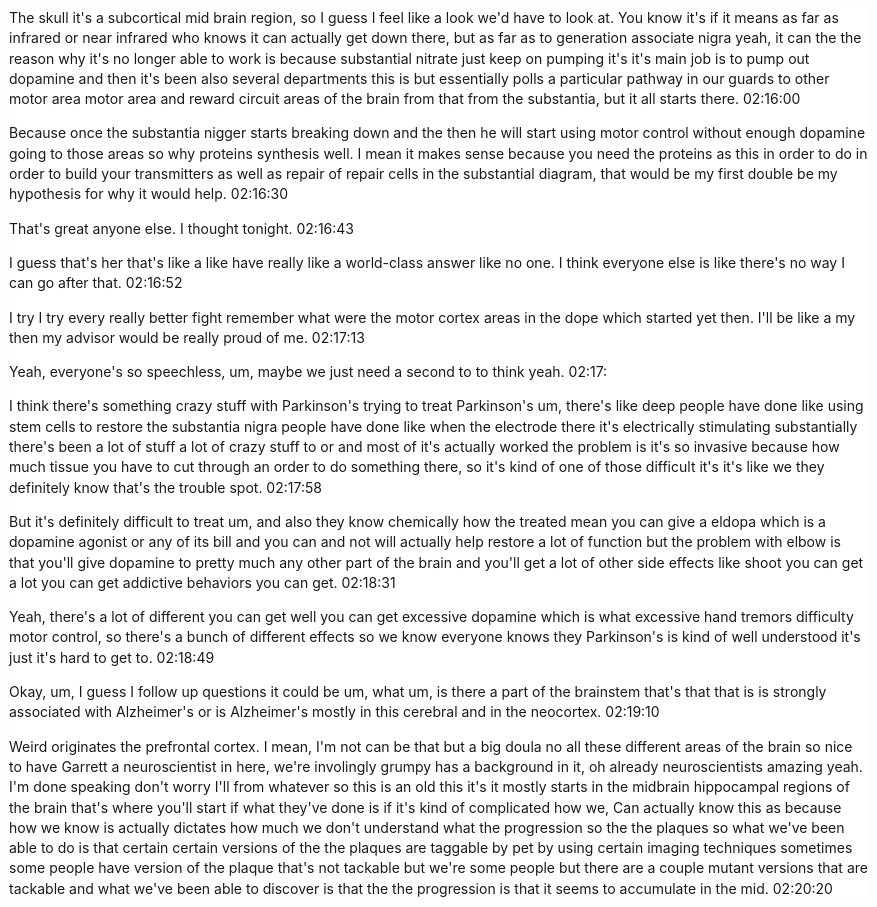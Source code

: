 The skull it's a subcortical mid brain region, so I guess I feel like a look we'd have to look at. You know it's if it means as far as infrared or near infrared who knows it can actually get down there, but as far as to generation associate nigra yeah, it can the the reason why it's no longer able to work is because substantial nitrate just keep on pumping it's it's main job is to pump out dopamine and then it's been also several departments this is but essentially polls a particular pathway in our guards to other motor area motor area and reward circuit areas of the brain from that from the substantia, but it all starts there.
02:16:00

Because once the substantia nigger starts breaking down and the then he will start using motor control without enough dopamine going to those areas so why proteins synthesis well. I mean it makes sense because you need the proteins as this in order to do in order to build your transmitters as well as repair of repair cells in the substantial diagram, that would be my first double be my hypothesis for why it would help.
02:16:30

That's great anyone else. I thought tonight.
02:16:43

I guess that's her that's like a like have really like a world-class answer like no one. I think everyone else is like there's no way I can go after that.
02:16:52

I try I try every really better fight remember what were the motor cortex areas in the dope which started yet then. I'll be like a my then my advisor would be really proud of me.
02:17:13

Yeah, everyone's so speechless, um, maybe we just need a second to to think yeah.
02:17:

I think there's something crazy stuff with Parkinson's trying to treat Parkinson's um, there's like deep people have done like using stem cells to restore the substantia nigra people have done like when the electrode there it's electrically stimulating substantially there's been a lot of stuff a lot of crazy stuff to or and most of it's actually worked the problem is it's so invasive because how much tissue you have to cut through an order to do something there, so it's kind of one of those difficult it's it's like we they definitely know that's the trouble spot.
02:17:58

But it's definitely difficult to treat um, and also they know chemically how the treated mean you can give a eldopa which is a dopamine agonist or any of its bill and you can and not will actually help restore a lot of function but the problem with elbow is that you'll give dopamine to pretty much any other part of the brain and you'll get a lot of other side effects like shoot you can get a lot you can get addictive behaviors you can get.
02:18:31

Yeah, there's a lot of different you can get well you can get excessive dopamine which is what excessive hand tremors difficulty motor control, so there's a bunch of different effects so we know everyone knows they Parkinson's is kind of well understood it's just it's hard to get to.
02:18:49

Okay, um, I guess I follow up questions it could be um, what um, is there a part of the brainstem that's that that is is strongly associated with Alzheimer's or is Alzheimer's mostly in this cerebral and in the neocortex.
02:19:10

Weird originates the prefrontal cortex. I mean, I'm not can be that but a big doula no all these different areas of the brain so nice to have Garrett a neuroscientist in here, we're involingly grumpy has a background in it, oh already neuroscientists amazing yeah. I'm done speaking don't worry I'll from whatever so this is an old this it's it mostly starts in the midbrain hippocampal regions of the brain that's where you'll start if what they've done is if it's kind of complicated how we, Can actually know this as because how we know is actually dictates how much we don't understand what the progression so the the plaques so what we've been able to do is that certain certain versions of the the plaques are taggable by pet by using certain imaging techniques sometimes some people have version of the plaque that's not tackable but we're some people but there are a couple mutant versions that are tackable and what we've been able to discover is that the the progression is that it seems to accumulate in the mid.
02:20:20

